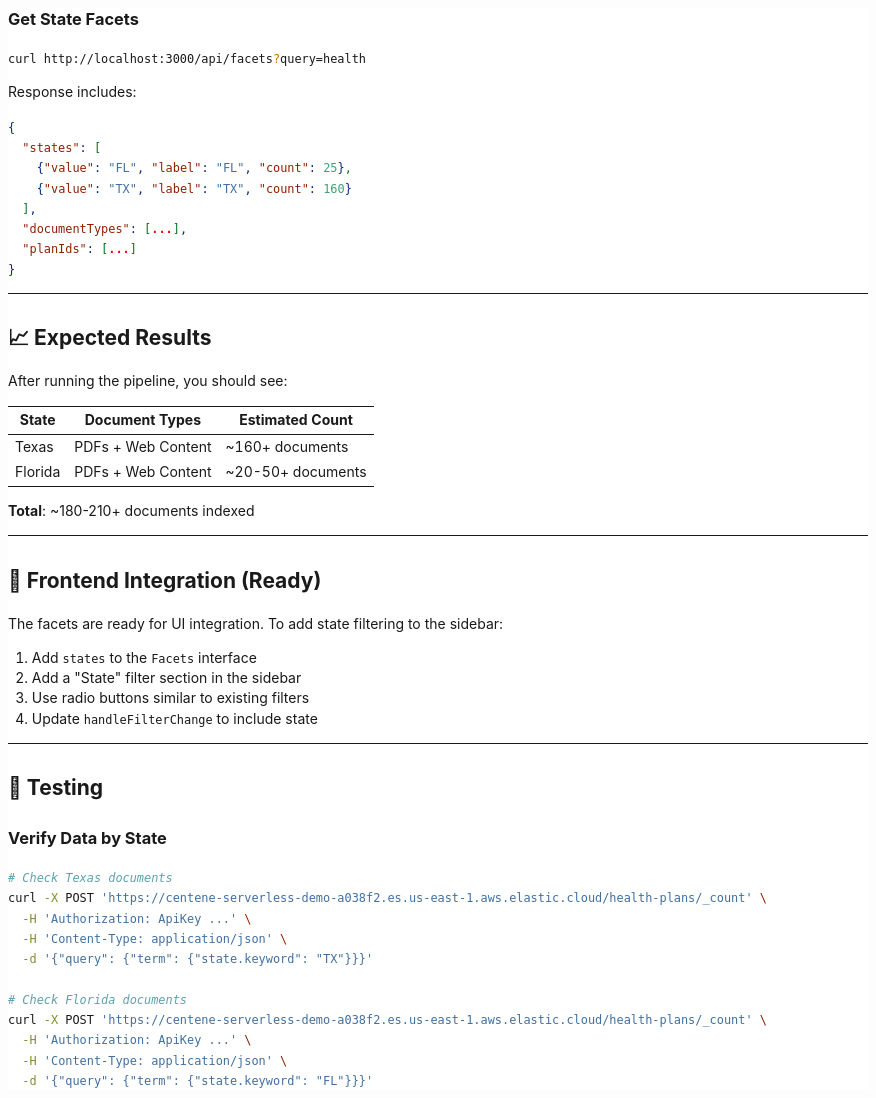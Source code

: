 ### Get State Facets

```bash
curl http://localhost:3000/api/facets?query=health
```

Response includes:
```json
{
  "states": [
    {"value": "FL", "label": "FL", "count": 25},
    {"value": "TX", "label": "TX", "count": 160}
  ],
  "documentTypes": [...],
  "planIds": [...]
}
```

---

## 📈 Expected Results

After running the pipeline, you should see:

| **State** | **Document Types** | **Estimated Count** |
|-----------|-------------------|---------------------|
| Texas | PDFs + Web Content | ~160+ documents |
| Florida | PDFs + Web Content | ~20-50+ documents |

**Total**: ~180-210+ documents indexed

---

## 🎨 Frontend Integration (Ready)

The facets are ready for UI integration. To add state filtering to the sidebar:

1. Add `states` to the `Facets` interface
2. Add a "State" filter section in the sidebar
3. Use radio buttons similar to existing filters
4. Update `handleFilterChange` to include state

---

## 🧪 Testing

### Verify Data by State

```bash
# Check Texas documents
curl -X POST 'https://centene-serverless-demo-a038f2.es.us-east-1.aws.elastic.cloud/health-plans/_count' \
  -H 'Authorization: ApiKey ...' \
  -H 'Content-Type: application/json' \
  -d '{"query": {"term": {"state.keyword": "TX"}}}'

# Check Florida documents
curl -X POST 'https://centene-serverless-demo-a038f2.es.us-east-1.aws.elastic.cloud/health-plans/_count' \
  -H 'Authorization: ApiKey ...' \
  -H 'Content-Type: application/json' \
  -d '{"query": {"term": {"state.keyword": "FL"}}}'
```
